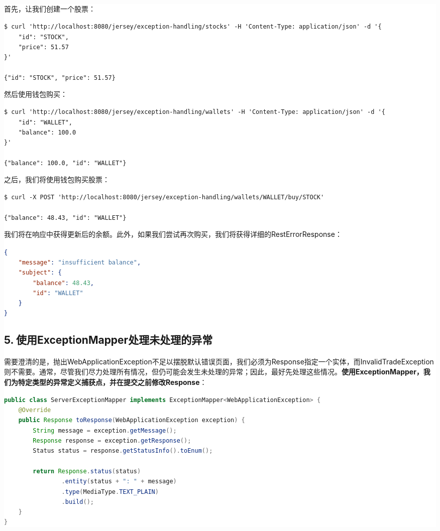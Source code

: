 首先，让我们创建一个股票：

```shell
$ curl 'http://localhost:8080/jersey/exception-handling/stocks' -H 'Content-Type: application/json' -d '{
    "id": "STOCK",
    "price": 51.57
}'

{"id": "STOCK", "price": 51.57}
```

然后使用钱包购买：

```shell
$ curl 'http://localhost:8080/jersey/exception-handling/wallets' -H 'Content-Type: application/json' -d '{
    "id": "WALLET",
    "balance": 100.0
}'

{"balance": 100.0, "id": "WALLET"}
```

之后，我们将使用钱包购买股票：

```shell
$ curl -X POST 'http://localhost:8080/jersey/exception-handling/wallets/WALLET/buy/STOCK'

{"balance": 48.43, "id": "WALLET"}
```

我们将在响应中获得更新后的余额。此外，如果我们尝试再次购买，我们将获得详细的RestErrorResponse：

```json
{
    "message": "insufficient balance",
    "subject": {
        "balance": 48.43,
        "id": "WALLET"
    }
}
```

## 5. 使用ExceptionMapper处理未处理的异常

需要澄清的是，抛出WebApplicationException不足以摆脱默认错误页面，我们必须为Response指定一个实体，而InvalidTradeException则不需要。通常，尽管我们尽力处理所有情况，但仍可能会发生未处理的异常；因此，最好先处理这些情况。**使用ExceptionMapper，我们为特定类型的异常定义捕获点，并在提交之前修改Response**：

```java
public class ServerExceptionMapper implements ExceptionMapper<WebApplicationException> {
    @Override
    public Response toResponse(WebApplicationException exception) {
        String message = exception.getMessage();
        Response response = exception.getResponse();
        Status status = response.getStatusInfo().toEnum();

        return Response.status(status)
                .entity(status + ": " + message)
                .type(MediaType.TEXT_PLAIN)
                .build();
    }
}
```
